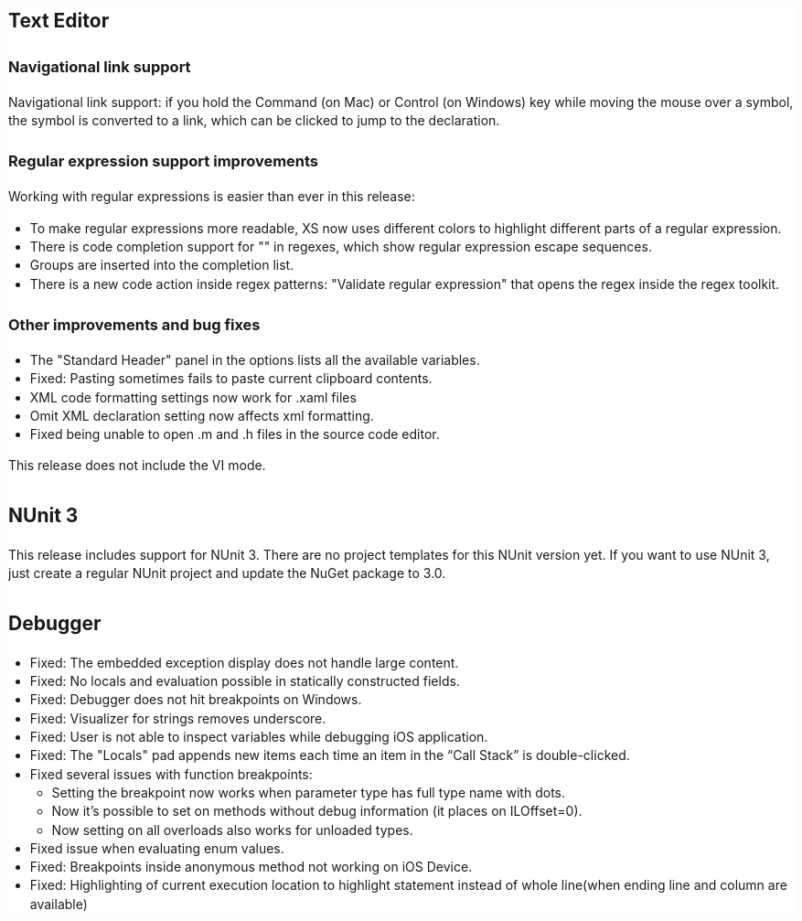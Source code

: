 
## Text Editor


### Navigational link support


Navigational link support: if you hold the Command (on Mac) or Control (on Windows) key while moving the mouse over a symbol, the symbol is converted to a link, which can be clicked to jump to the declaration.


### Regular expression support improvements


Working with regular expressions is easier than ever in this release:

* To make regular expressions more readable, XS now uses different colors to highlight different parts of a regular expression. 
* There is code completion support for "\" in regexes, which show regular expression escape sequences.
* Groups are inserted into the completion list.
* There is a new code action inside regex patterns: "Validate regular expression" that opens the regex inside the regex toolkit.

### Other improvements and bug fixes

* The "Standard Header" panel in the options lists all the available variables.
* Fixed: Pasting sometimes fails to paste current clipboard contents.
* XML code formatting settings now work for .xaml files
* Omit XML declaration setting now affects xml formatting.
* Fixed being unable to open .m and .h files in the source code editor.


This release does not include the VI mode. 

## NUnit 3

This release includes support for NUnit 3. There are no project templates for this NUnit version yet. If you want to use NUnit 3, just create a regular NUnit project and update the NuGet package to 3.0.

## Debugger

* Fixed: The embedded exception display does not handle large content.
* Fixed: No locals and evaluation possible in statically constructed fields.
* Fixed: Debugger does not hit breakpoints on Windows.
* Fixed: Visualizer for strings removes underscore.
* Fixed: User is not able to inspect variables while debugging iOS application.
* Fixed: The "Locals" pad appends new items each time an item in the “Call Stack” is double-clicked.
* Fixed several issues with function breakpoints:
    * Setting the breakpoint now works when parameter type has full type name with dots.
    * Now it’s possible to set on methods without debug information (it places on ILOffset=0).
    * Now setting on all overloads also works for unloaded types.
* Fixed issue when evaluating enum values.
* Fixed: Breakpoints inside anonymous method not working on iOS Device.
* Fixed: Highlighting of current execution location to highlight statement instead of whole line(when ending line and column are available)

